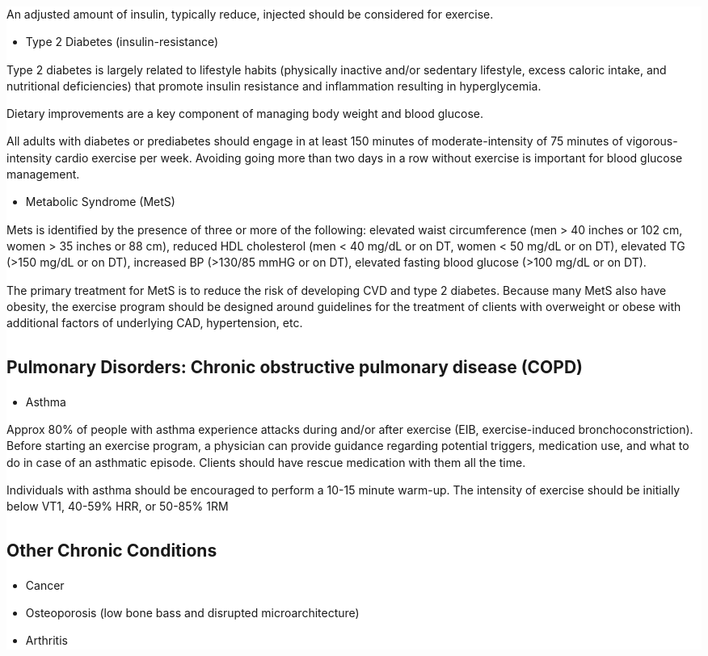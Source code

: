 An adjusted amount of insulin, typically reduce, injected should be considered for exercise. 

- Type 2 Diabetes (insulin-resistance)

Type 2 diabetes is largely related to lifestyle habits (physically inactive and/or sedentary lifestyle, excess caloric intake, and nutritional deficiencies) that promote insulin resistance and inflammation resulting in hyperglycemia.

Dietary improvements are a key component of managing body weight and blood glucose. 

All adults with diabetes or prediabetes should engage in at least 150 minutes of moderate-intensity of 75 minutes of vigorous-intensity cardio exercise per week. Avoiding going more than two days in a row without exercise is important for blood glucose management. 

- Metabolic Syndrome (MetS)

Mets is identified by the presence of three or more of the following: elevated waist circumference (men > 40 inches or 102 cm, women > 35 inches or 88 cm), reduced HDL cholesterol (men < 40 mg/dL or on DT, women < 50 mg/dL or on DT), elevated TG (>150 mg/dL or on DT), increased BP (>130/85 mmHG or on DT), elevated fasting blood glucose (>100 mg/dL or on DT).

The primary treatment for MetS is to reduce the risk of developing CVD and type 2 diabetes. Because many MetS also have obesity, the exercise program should be designed around guidelines for the treatment of clients with overweight or obese with additional factors of underlying CAD, hypertension, etc. 



## Pulmonary Disorders: Chronic obstructive pulmonary disease (COPD) 

- Asthma

Approx 80% of people with asthma experience attacks during and/or after exercise (EIB, exercise-induced bronchoconstriction). Before starting an exercise program, a physician can provide guidance regarding potential triggers, medication use, and what to do in case of an asthmatic episode. Clients should have rescue medication with them all the time.

Individuals with asthma should be encouraged to perform a 10-15 minute warm-up. The intensity of exercise should be initially below VT1, 40-59% HRR, or 50-85% 1RM


## Other Chronic Conditions

- Cancer

- Osteoporosis (low bone bass and disrupted microarchitecture)

- Arthritis


